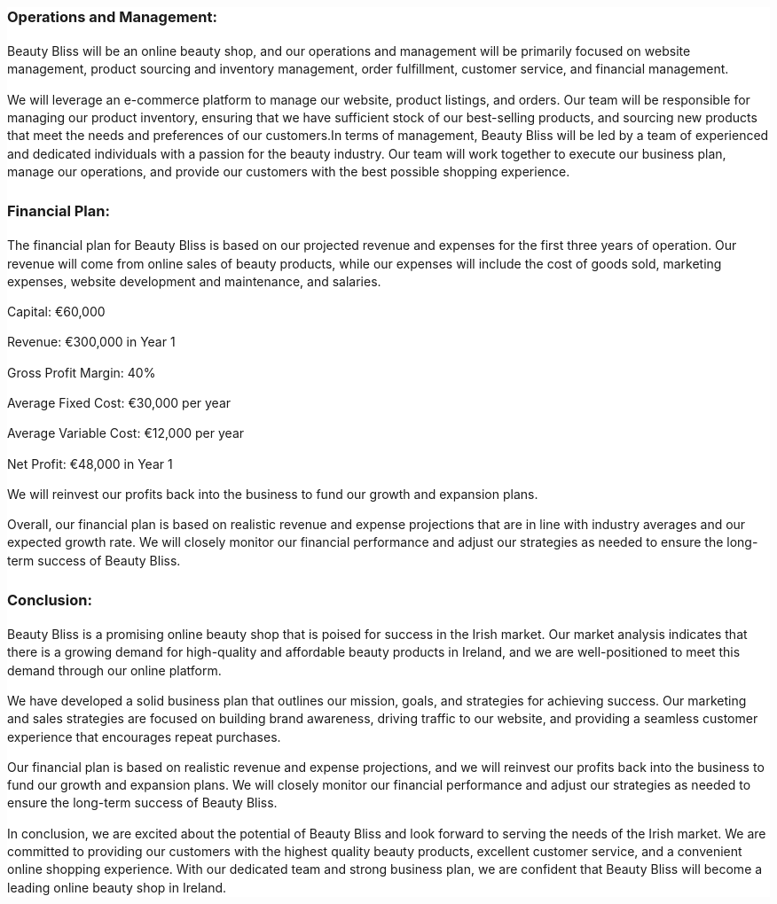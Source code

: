 ### Operations and Management:
Beauty Bliss will be an online beauty shop, and our operations and management will be primarily focused on website management, product sourcing and inventory management, order fulfillment, customer service, and financial management.

We will leverage an e-commerce platform to manage our website, product listings, and orders. Our team will be responsible for managing our product inventory, ensuring that we have sufficient stock of our best-selling products, and sourcing new products that meet the needs and preferences of our customers.In terms of management, Beauty Bliss will be led by a team of experienced and dedicated individuals with a passion for the beauty industry. Our team will work together to execute our business plan, manage our operations, and provide our customers with the best possible shopping experience.

### Financial Plan:
The financial plan for Beauty Bliss is based on our projected revenue and expenses for the first three years of operation. Our revenue will come from online sales of beauty products, while our expenses will include the cost of goods sold, marketing expenses, website development and maintenance, and salaries.

Capital: €60,000

Revenue: €300,000 in Year 1

Gross Profit Margin: 40%

Average Fixed Cost: €30,000 per year

Average Variable Cost: €12,000 per year

Net Profit: €48,000 in Year 1

We will reinvest our profits back into the business to fund our growth and expansion plans.

Overall, our financial plan is based on realistic revenue and expense projections that are in line with industry averages and our expected growth rate. We will closely monitor our financial performance and adjust our strategies as needed to ensure the long-term success of Beauty Bliss.

### Conclusion:
Beauty Bliss is a promising online beauty shop that is poised for success in the Irish market. Our market analysis indicates that there is a growing demand for high-quality and affordable beauty products in Ireland, and we are well-positioned to meet this demand through our online platform.

We have developed a solid business plan that outlines our mission, goals, and strategies for achieving success. Our marketing and sales strategies are focused on building brand awareness, driving traffic to our website, and providing a seamless customer experience that encourages repeat purchases.

Our financial plan is based on realistic revenue and expense projections, and we will reinvest our profits back into the business to fund our growth and expansion plans. We will closely monitor our financial performance and adjust our strategies as needed to ensure the long-term success of Beauty Bliss.

In conclusion, we are excited about the potential of Beauty Bliss and look forward to serving the needs of the Irish market. We are committed to providing our customers with the highest quality beauty products, excellent customer service, and a convenient online shopping experience. With our dedicated team and strong business plan, we are confident that Beauty Bliss will become a leading online beauty shop in Ireland.
